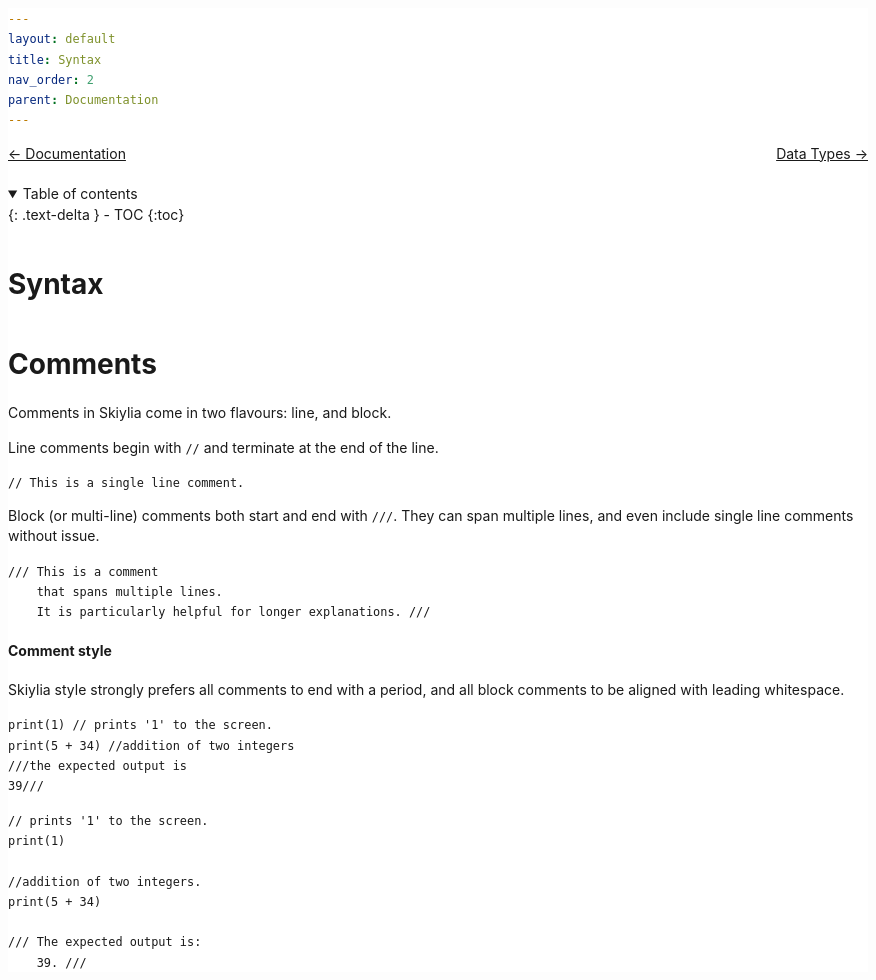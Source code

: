 ```yaml
---
layout: default
title: Syntax
nav_order: 2
parent: Documentation
---
```


<a style="float: left;" href="https://skiylia-lang.github.io/docs/Documentation/Documentation.html">← Documentation</a>
<a style="float: right;" href="https://skiylia-lang.github.io/docs/Documentation/Data_Types.html">Data Types →</a>
<div style="float:clear"></div>
<br>
<br>

<details open markdown="block">
  <summary>
    Table of contents
  </summary>
  {: .text-delta }
- TOC
{:toc}
</details>

# Syntax

# Comments

Comments in Skiylia come in two flavours: line, and block.

Line comments begin with `//` and terminate at the end of the line.

```
// This is a single line comment.
```

Block (or multi-line) comments both start and end with `///`. They can span multiple lines, and even include single line comments without issue.

```
/// This is a comment
    that spans multiple lines.
    It is particularly helpful for longer explanations. ///
```

#### Comment style

Skiylia style strongly prefers all comments to end with a period, and all block comments to be aligned with leading whitespace.

```
print(1) // prints '1' to the screen.
print(5 + 34) //addition of two integers
///the expected output is
39///
```
```
// prints '1' to the screen.
print(1)

//addition of two integers.
print(5 + 34)

/// The expected output is:
    39. ///
```